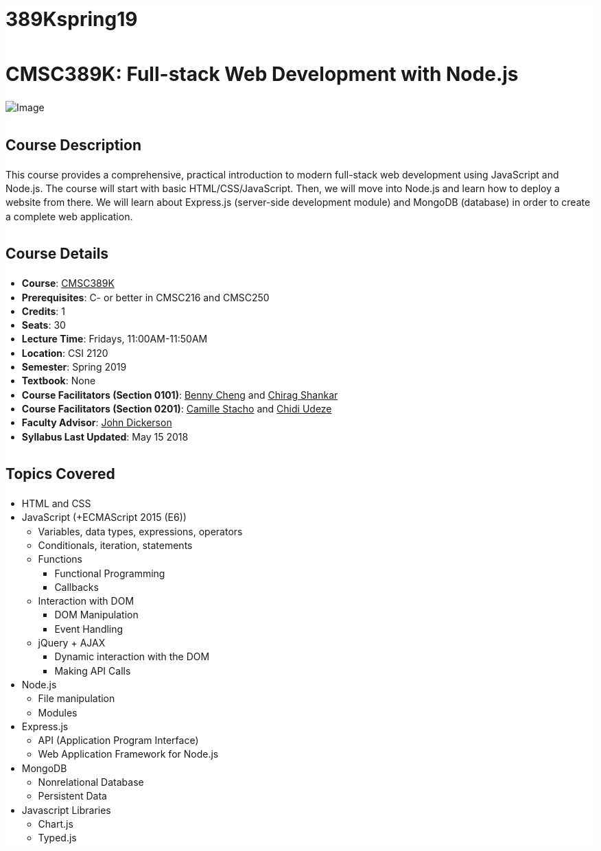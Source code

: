 # 389Kspring19
# CMSC389K: Full-stack Web Development with Node.js
![Image](https://upload.wikimedia.org/wikipedia/commons/thumb/d/d9/Node.js_logo.svg/1200px-Node.js_logo.svg.png)

## Course Description
This course provides a comprehensive, practical introduction to modern
full-stack web development using JavaScript and Node.js. The course will start
with basic HTML/CSS/JavaScript. Then, we will move into Node.js and learn how to
deploy a website from there. We will learn about Express.js (server-side
development module) and MongoDB (database) in order to create a complete web
application.

## Course Details
- **Course**: [CMSC389K](https://app.testudo.umd.edu/soc/search?courseId=CMSC389K&sectionId=&termId=201901&_openSectionsOnly=on&creditCompare=&credits=&courseLevelFilter=ALL&instructor=&_facetoface=on&_blended=on&_online=on&courseStartCompare=&courseStartHour=&courseStartMin=&courseStartAM=&courseEndHour=&courseEndMin=&courseEndAM=&teachingCenter=ALL&_classDay1=on&_classDay2=on&_classDay3=on&_classDay4=on&_classDay5=on)
- **Prerequisites**: C- or better in CMSC216 and CMSC250
- **Credits**: 1
- **Seats**: 30
- **Lecture Time**: Fridays, 11:00AM-11:50AM
- **Location**: CSI 2120
- **Semester**: Spring 2019
- **Textbook**: None
- **Course Facilitators (Section 0101)**: [Benny Cheng](https://benny-webportfolio.herokuapp.com/)
and [Chirag Shankar](https://chishankar.github.io/)
- **Course Facilitators (Section 0201)**: [Camille Stacho](https://cstacho.github.io)
and [Chidi Udeze](https://www.chidi.me)
- **Faculty Advisor**: [John Dickerson](http://jpdickerson.com/)
- **Syllabus Last Updated**: May 15 2018

## Topics Covered
- HTML and CSS
- JavaScript (+ECMAScript 2015 (E6))
    - Variables, data types, expressions, operators
    - Conditionals, iteration, statements
    - Functions
        - Functional Programming
        - Callbacks
    - Interaction with DOM
        - DOM Manipulation
        - Event Handling
    - jQuery + AJAX
        - Dynamic interaction with the DOM
        - Making API Calls
- Node.js
    - File manipulation
    - Modules
- Express.js
    - API (Application Program Interface)
    - Web Application Framework for Node.js
- MongoDB
    - Nonrelational Database
    - Persistent Data
- Javascript Libraries
    - Chart.js
    - Typed.js